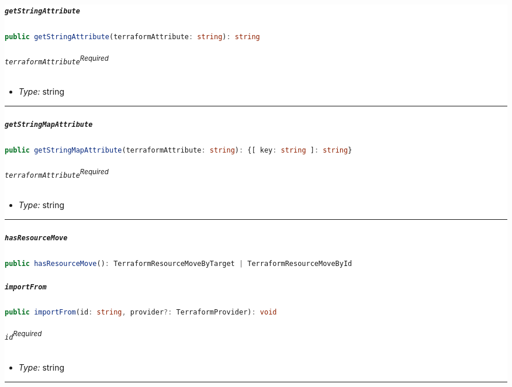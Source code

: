 
##### `getStringAttribute` <a name="getStringAttribute" id="@cdktf/aws-cdk.ssmPatchBaseline.SsmPatchBaseline.getStringAttribute"></a>

```typescript
public getStringAttribute(terraformAttribute: string): string
```

###### `terraformAttribute`<sup>Required</sup> <a name="terraformAttribute" id="@cdktf/aws-cdk.ssmPatchBaseline.SsmPatchBaseline.getStringAttribute.parameter.terraformAttribute"></a>

- *Type:* string

---

##### `getStringMapAttribute` <a name="getStringMapAttribute" id="@cdktf/aws-cdk.ssmPatchBaseline.SsmPatchBaseline.getStringMapAttribute"></a>

```typescript
public getStringMapAttribute(terraformAttribute: string): {[ key: string ]: string}
```

###### `terraformAttribute`<sup>Required</sup> <a name="terraformAttribute" id="@cdktf/aws-cdk.ssmPatchBaseline.SsmPatchBaseline.getStringMapAttribute.parameter.terraformAttribute"></a>

- *Type:* string

---

##### `hasResourceMove` <a name="hasResourceMove" id="@cdktf/aws-cdk.ssmPatchBaseline.SsmPatchBaseline.hasResourceMove"></a>

```typescript
public hasResourceMove(): TerraformResourceMoveByTarget | TerraformResourceMoveById
```

##### `importFrom` <a name="importFrom" id="@cdktf/aws-cdk.ssmPatchBaseline.SsmPatchBaseline.importFrom"></a>

```typescript
public importFrom(id: string, provider?: TerraformProvider): void
```

###### `id`<sup>Required</sup> <a name="id" id="@cdktf/aws-cdk.ssmPatchBaseline.SsmPatchBaseline.importFrom.parameter.id"></a>

- *Type:* string

---
